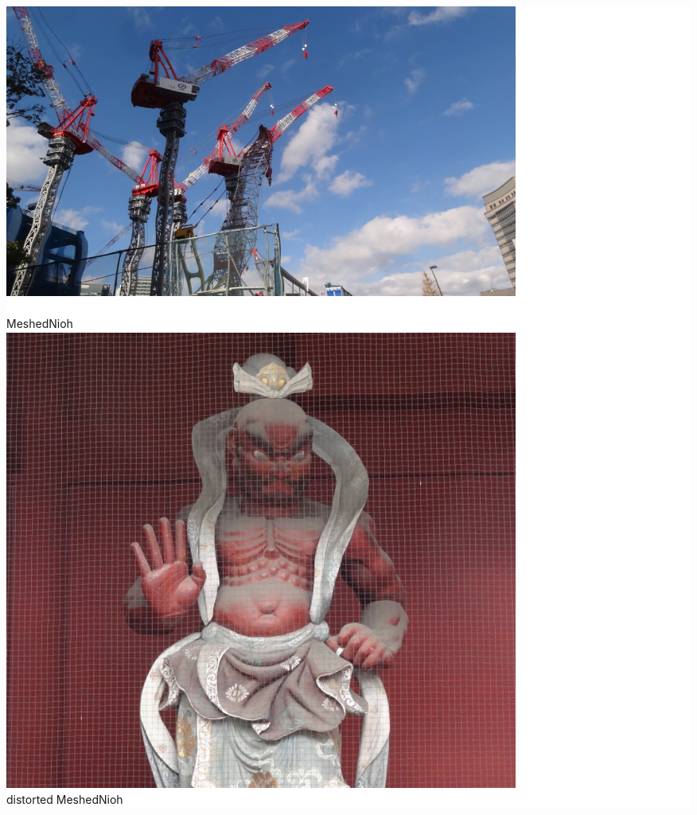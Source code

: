 <img src="./distorted/distorted_0.01_rsigma0.5_sigma40_cranes.jpg" width="640" height="auto"><br>
<br>
MeshedNioh <br>
<img src="./images/MeshedNioh.png" width="640" height="auto"><br>
distorted MeshedNioh<br>